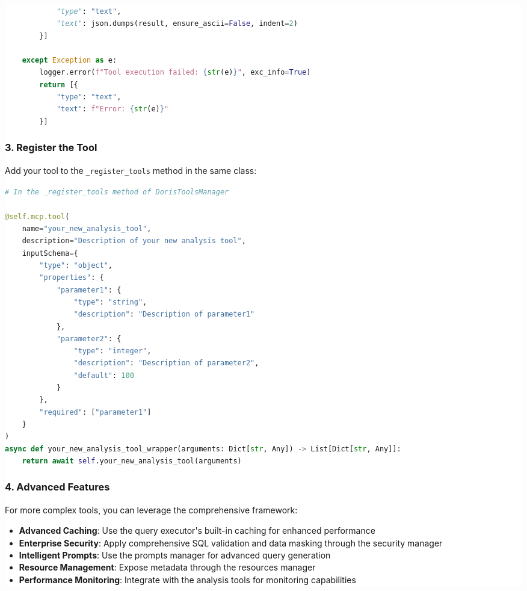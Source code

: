 ```python
            "type": "text",
            "text": json.dumps(result, ensure_ascii=False, indent=2)
        }]
        
    except Exception as e:
        logger.error(f"Tool execution failed: {str(e)}", exc_info=True)
        return [{
            "type": "text", 
            "text": f"Error: {str(e)}"
        }]
```

### 3. Register the Tool

Add your tool to the `_register_tools` method in the same class:

```python
# In the _register_tools method of DorisToolsManager

@self.mcp.tool(
    name="your_new_analysis_tool",
    description="Description of your new analysis tool",
    inputSchema={
        "type": "object",
        "properties": {
            "parameter1": {
                "type": "string",
                "description": "Description of parameter1"
            },
            "parameter2": {
                "type": "integer", 
                "description": "Description of parameter2",
                "default": 100
            }
        },
        "required": ["parameter1"]
    }
)
async def your_new_analysis_tool_wrapper(arguments: Dict[str, Any]) -> List[Dict[str, Any]]:
    return await self.your_new_analysis_tool(arguments)
```

### 4. Advanced Features

For more complex tools, you can leverage the comprehensive framework:

*   **Advanced Caching**: Use the query executor's built-in caching for enhanced performance
*   **Enterprise Security**: Apply comprehensive SQL validation and data masking through the security manager
*   **Intelligent Prompts**: Use the prompts manager for advanced query generation
*   **Resource Management**: Expose metadata through the resources manager
*   **Performance Monitoring**: Integrate with the analysis tools for monitoring capabilities
